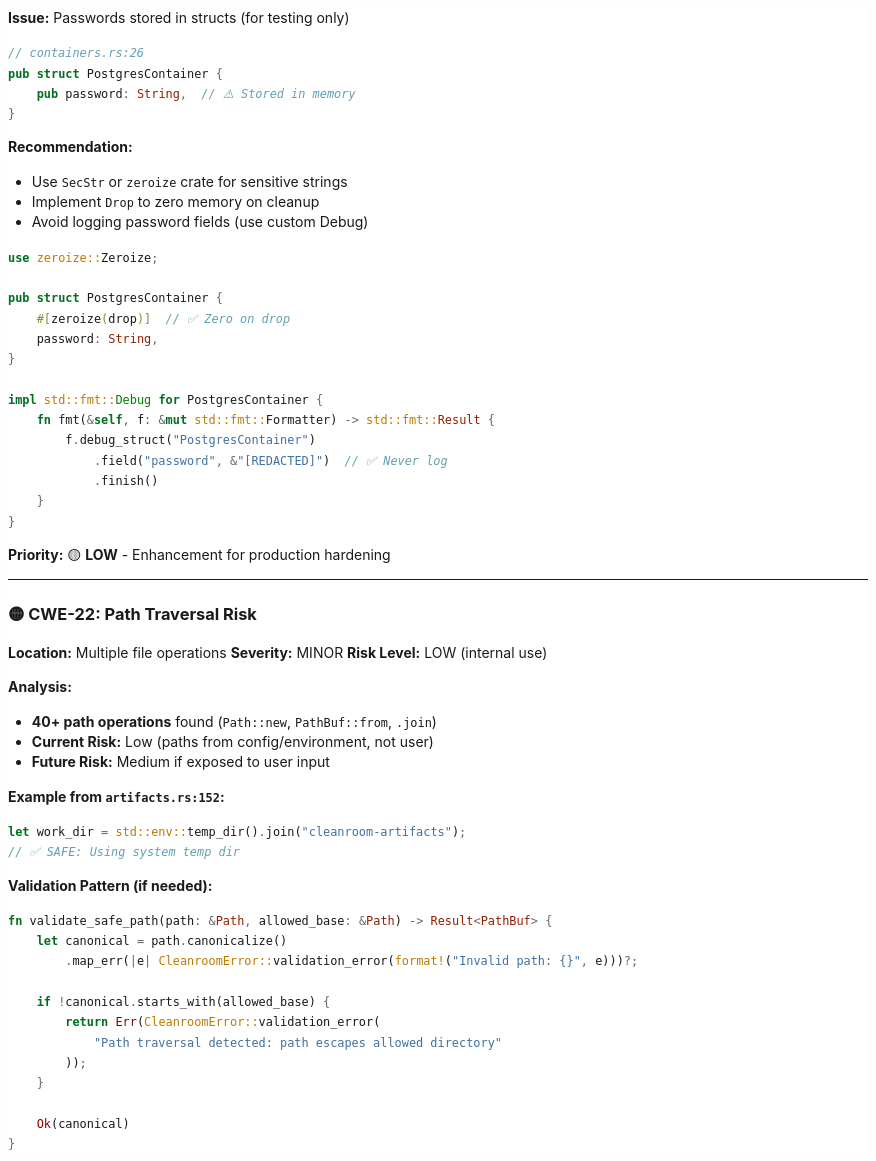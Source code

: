 **Issue:** Passwords stored in structs (for testing only)
```rust
// containers.rs:26
pub struct PostgresContainer {
    pub password: String,  // ⚠️ Stored in memory
}
```

**Recommendation:**
- Use `SecStr` or `zeroize` crate for sensitive strings
- Implement `Drop` to zero memory on cleanup
- Avoid logging password fields (use custom Debug)

```rust
use zeroize::Zeroize;

pub struct PostgresContainer {
    #[zeroize(drop)]  // ✅ Zero on drop
    password: String,
}

impl std::fmt::Debug for PostgresContainer {
    fn fmt(&self, f: &mut std::fmt::Formatter) -> std::fmt::Result {
        f.debug_struct("PostgresContainer")
            .field("password", &"[REDACTED]")  // ✅ Never log
            .finish()
    }
}
```

**Priority:** 🟡 **LOW** - Enhancement for production hardening

---

### 🟡 CWE-22: Path Traversal Risk

**Location:** Multiple file operations
**Severity:** MINOR
**Risk Level:** LOW (internal use)

**Analysis:**
- **40+ path operations** found (`Path::new`, `PathBuf::from`, `.join`)
- **Current Risk:** Low (paths from config/environment, not user)
- **Future Risk:** Medium if exposed to user input

**Example from `artifacts.rs:152`:**
```rust
let work_dir = std::env::temp_dir().join("cleanroom-artifacts");
// ✅ SAFE: Using system temp dir
```

**Validation Pattern (if needed):**
```rust
fn validate_safe_path(path: &Path, allowed_base: &Path) -> Result<PathBuf> {
    let canonical = path.canonicalize()
        .map_err(|e| CleanroomError::validation_error(format!("Invalid path: {}", e)))?;

    if !canonical.starts_with(allowed_base) {
        return Err(CleanroomError::validation_error(
            "Path traversal detected: path escapes allowed directory"
        ));
    }

    Ok(canonical)
}
```
